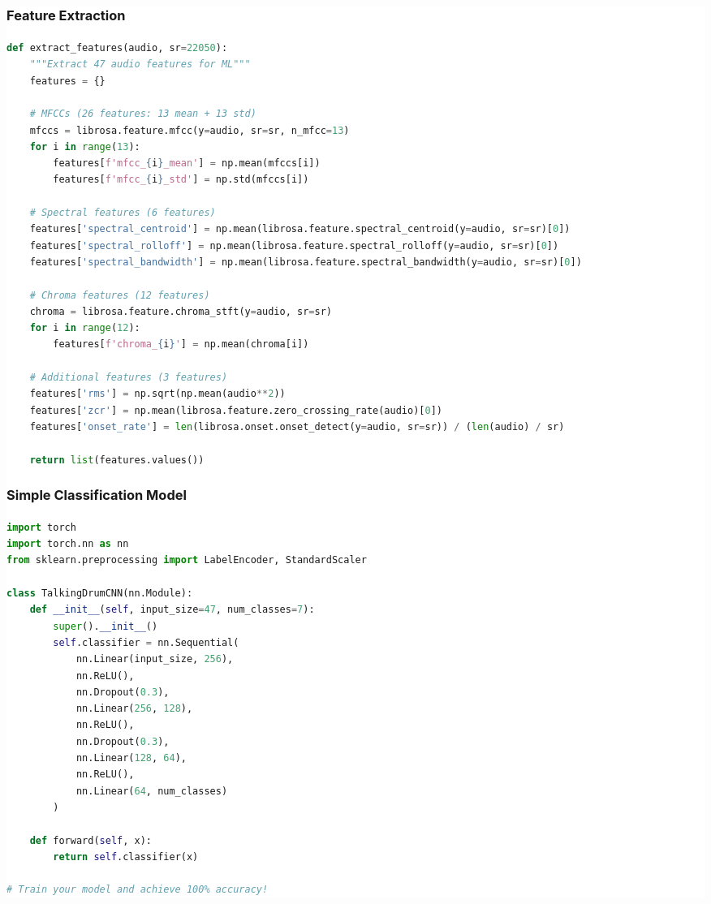 ### Feature Extraction
```python
def extract_features(audio, sr=22050):
    """Extract 47 audio features for ML"""
    features = {}
    
    # MFCCs (26 features: 13 mean + 13 std)
    mfccs = librosa.feature.mfcc(y=audio, sr=sr, n_mfcc=13)
    for i in range(13):
        features[f'mfcc_{i}_mean'] = np.mean(mfccs[i])
        features[f'mfcc_{i}_std'] = np.std(mfccs[i])
    
    # Spectral features (6 features)
    features['spectral_centroid'] = np.mean(librosa.feature.spectral_centroid(y=audio, sr=sr)[0])
    features['spectral_rolloff'] = np.mean(librosa.feature.spectral_rolloff(y=audio, sr=sr)[0])
    features['spectral_bandwidth'] = np.mean(librosa.feature.spectral_bandwidth(y=audio, sr=sr)[0])
    
    # Chroma features (12 features)
    chroma = librosa.feature.chroma_stft(y=audio, sr=sr)
    for i in range(12):
        features[f'chroma_{i}'] = np.mean(chroma[i])
    
    # Additional features (3 features)
    features['rms'] = np.sqrt(np.mean(audio**2))
    features['zcr'] = np.mean(librosa.feature.zero_crossing_rate(audio)[0])
    features['onset_rate'] = len(librosa.onset.onset_detect(y=audio, sr=sr)) / (len(audio) / sr)
    
    return list(features.values())
```

### Simple Classification Model
```python
import torch
import torch.nn as nn
from sklearn.preprocessing import LabelEncoder, StandardScaler

class TalkingDrumCNN(nn.Module):
    def __init__(self, input_size=47, num_classes=7):
        super().__init__()
        self.classifier = nn.Sequential(
            nn.Linear(input_size, 256),
            nn.ReLU(),
            nn.Dropout(0.3),
            nn.Linear(256, 128),
            nn.ReLU(),
            nn.Dropout(0.3),
            nn.Linear(128, 64),
            nn.ReLU(),
            nn.Linear(64, num_classes)
        )
    
    def forward(self, x):
        return self.classifier(x)

# Train your model and achieve 100% accuracy!
```
